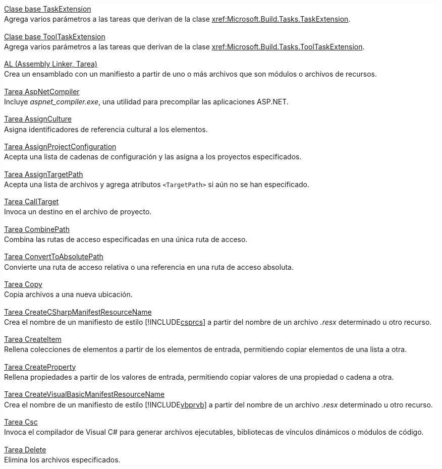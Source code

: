  [Clase base TaskExtension](../msbuild/taskextension-base-class.md)  
 Agrega varios parámetros a las tareas que derivan de la clase <xref:Microsoft.Build.Tasks.TaskExtension>.  

 [Clase base ToolTaskExtension](../msbuild/tooltaskextension-base-class.md)  
 Agrega varios parámetros a las tareas que derivan de la clase <xref:Microsoft.Build.Tasks.ToolTaskExtension>.  

 [AL (Assembly Linker, Tarea)](../msbuild/al-assembly-linker-task.md)  
 Crea un ensamblado con un manifiesto a partir de uno o más archivos que son módulos o archivos de recursos.  

 [Tarea AspNetCompiler](../msbuild/aspnetcompiler-task.md)  
 Incluye *aspnet_compiler.exe*, una utilidad para precompilar las aplicaciones ASP.NET.  

 [Tarea AssignCulture](../msbuild/assignculture-task.md)  
 Asigna identificadores de referencia cultural a los elementos.  

 [Tarea AssignProjectConfiguration](../msbuild/assignprojectconfiguration-task.md)  
 Acepta una lista de cadenas de configuración y las asigna a los proyectos especificados.  

 [Tarea AssignTargetPath](../msbuild/assigntargetpath-task.md)  
 Acepta una lista de archivos y agrega atributos `<TargetPath>` si aún no se han especificado.  

 [Tarea CallTarget](../msbuild/calltarget-task.md)  
 Invoca un destino en el archivo de proyecto.  

 [Tarea CombinePath](../msbuild/combinepath-task.md)  
 Combina las rutas de acceso especificadas en una única ruta de acceso.  

 [Tarea ConvertToAbsolutePath](../msbuild/converttoabsolutepath-task.md)  
 Convierte una ruta de acceso relativa o una referencia en una ruta de acceso absoluta.  

 [Tarea Copy](../msbuild/copy-task.md)  
 Copia archivos a una nueva ubicación.  

 [Tarea CreateCSharpManifestResourceName](../msbuild/createcsharpmanifestresourcename-task.md)  
 Crea el nombre de un manifiesto de estilo [!INCLUDE[csprcs](../data-tools/includes/csprcs_md.md)] a partir del nombre de un archivo *.resx* determinado u otro recurso.  

 [Tarea CreateItem](../msbuild/createitem-task.md)  
 Rellena colecciones de elementos a partir de los elementos de entrada, permitiendo copiar elementos de una lista a otra.  

 [Tarea CreateProperty](../msbuild/createproperty-task.md)  
 Rellena propiedades a partir de los valores de entrada, permitiendo copiar valores de una propiedad o cadena a otra.  

 [Tarea CreateVisualBasicManifestResourceName](../msbuild/createvisualbasicmanifestresourcename-task.md)  
 Crea el nombre de un manifiesto de estilo [!INCLUDE[vbprvb](../code-quality/includes/vbprvb_md.md)] a partir del nombre de un archivo *.resx* determinado u otro recurso.  

 [Tarea Csc](../msbuild/csc-task.md)  
 Invoca el compilador de Visual C# para generar archivos ejecutables, bibliotecas de vínculos dinámicos o módulos de código.  

 [Tarea Delete](../msbuild/delete-task.md)  
 Elimina los archivos especificados.  
